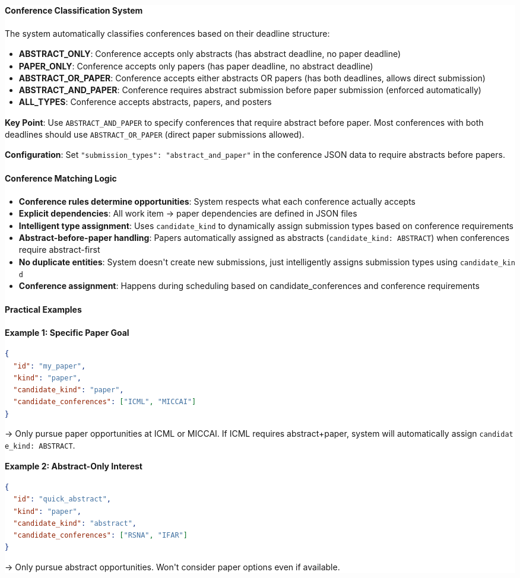 #### Conference Classification System

The system automatically classifies conferences based on their deadline structure:

- **ABSTRACT_ONLY**: Conference accepts only abstracts (has abstract deadline, no paper deadline)
- **PAPER_ONLY**: Conference accepts only papers (has paper deadline, no abstract deadline)  
- **ABSTRACT_OR_PAPER**: Conference accepts either abstracts OR papers (has both deadlines, allows direct submission)
- **ABSTRACT_AND_PAPER**: Conference requires abstract submission before paper submission (enforced automatically)
- **ALL_TYPES**: Conference accepts abstracts, papers, and posters

**Key Point**: Use `ABSTRACT_AND_PAPER` to specify conferences that require abstract before paper. Most conferences with both deadlines should use `ABSTRACT_OR_PAPER` (direct paper submissions allowed).

**Configuration**: Set `"submission_types": "abstract_and_paper"` in the conference JSON data to require abstracts before papers.

#### Conference Matching Logic
- **Conference rules determine opportunities**: System respects what each conference actually accepts
- **Explicit dependencies**: All work item → paper dependencies are defined in JSON files  
- **Intelligent type assignment**: Uses `candidate_kind` to dynamically assign submission types based on conference requirements
- **Abstract-before-paper handling**: Papers automatically assigned as abstracts (`candidate_kind: ABSTRACT`) when conferences require abstract-first
- **No duplicate entities**: System doesn't create new submissions, just intelligently assigns submission types using `candidate_kind`
- **Conference assignment**: Happens during scheduling based on candidate_conferences and conference requirements

#### Practical Examples

**Example 1: Specific Paper Goal**
```json
{
  "id": "my_paper",
  "kind": "paper",
  "candidate_kind": "paper",
  "candidate_conferences": ["ICML", "MICCAI"]
}
```
→ Only pursue paper opportunities at ICML or MICCAI. If ICML requires abstract+paper, system will automatically assign `candidate_kind: ABSTRACT`.

**Example 2: Abstract-Only Interest** 
```json
{
  "id": "quick_abstract", 
  "kind": "paper",
  "candidate_kind": "abstract",
  "candidate_conferences": ["RSNA", "IFAR"]
}
```
→ Only pursue abstract opportunities. Won't consider paper options even if available.
